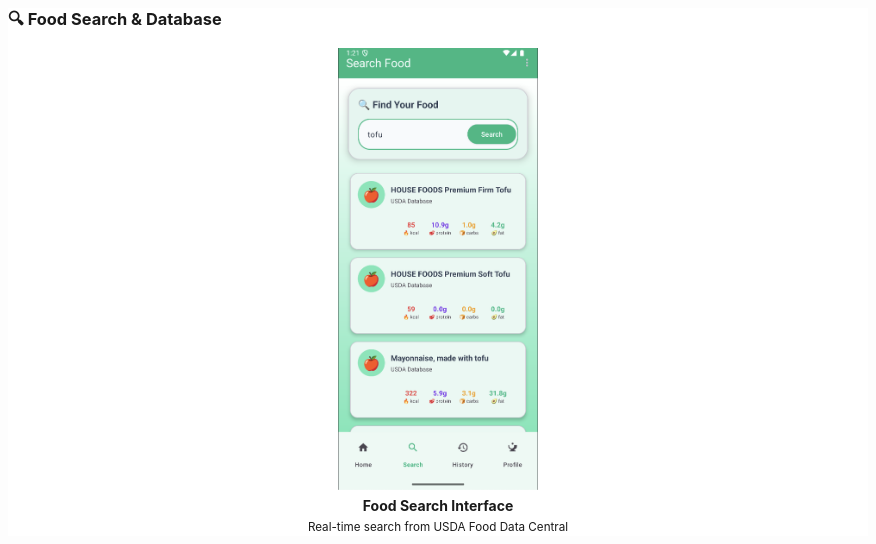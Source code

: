 </div>

### 🔍 Food Search & Database

<div align="center">

<img src="/assets/img/search.png" alt="Food Search Interface" width="200"><br>
<b>Food Search Interface</b><br>
<small>Real-time search from USDA Food Data Central</small>
